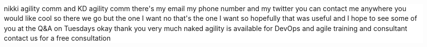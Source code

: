 nikki agility comm and KD agility comm there's my email my phone number and my twitter you can contact me anywhere you would like cool so there we go but the one I want no that's the one I want so hopefully that was useful and I hope to see some of you at the Q&A on Tuesdays okay thank you very much naked agility is available for DevOps and agile training and consultant contact us for a free consultation